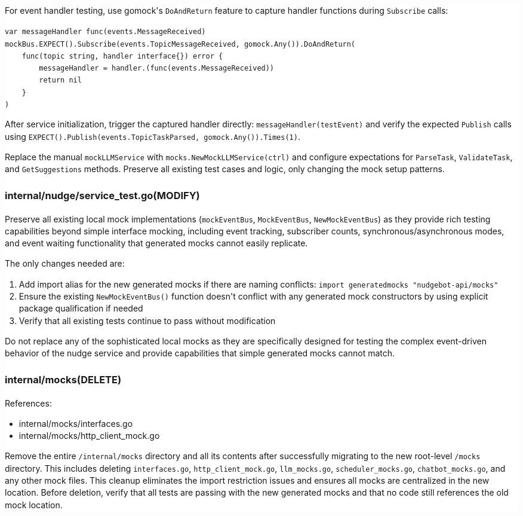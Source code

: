 For event handler testing, use gomock's `DoAndReturn` feature to capture handler functions during `Subscribe` calls:
```
var messageHandler func(events.MessageReceived)
mockBus.EXPECT().Subscribe(events.TopicMessageReceived, gomock.Any()).DoAndReturn(
    func(topic string, handler interface{}) error {
        messageHandler = handler.(func(events.MessageReceived))
        return nil
    }
)
```

After service initialization, trigger the captured handler directly: `messageHandler(testEvent)` and verify the expected `Publish` calls using `EXPECT().Publish(events.TopicTaskParsed, gomock.Any()).Times(1)`.

Replace the manual `mockLLMService` with `mocks.NewMockLLMService(ctrl)` and configure expectations for `ParseTask`, `ValidateTask`, and `GetSuggestions` methods. Preserve all existing test cases and logic, only changing the mock setup patterns.

### internal/nudge/service_test.go(MODIFY)

Preserve all existing local mock implementations (`mockEventBus`, `MockEventBus`, `NewMockEventBus`) as they provide rich testing capabilities beyond simple interface mocking, including event tracking, subscriber counts, synchronous/asynchronous modes, and event waiting functionality that generated mocks cannot easily replicate.

The only changes needed are:
1. Add import alias for the new generated mocks if there are naming conflicts: `import generatedmocks "nudgebot-api/mocks"`
2. Ensure the existing `NewMockEventBus()` function doesn't conflict with any generated mock constructors by using explicit package qualification if needed
3. Verify that all existing tests continue to pass without modification

Do not replace any of the sophisticated local mocks as they are specifically designed for testing the complex event-driven behavior of the nudge service and provide capabilities that simple generated mocks cannot match.

### internal/mocks(DELETE)

References: 

- internal/mocks/interfaces.go
- internal/mocks/http_client_mock.go

Remove the entire `/internal/mocks` directory and all its contents after successfully migrating to the new root-level `/mocks` directory. This includes deleting `interfaces.go`, `http_client_mock.go`, `llm_mocks.go`, `scheduler_mocks.go`, `chatbot_mocks.go`, and any other mock files. This cleanup eliminates the import restriction issues and ensures all mocks are centralized in the new location. Before deletion, verify that all tests are passing with the new generated mocks and that no code still references the old mock location.
